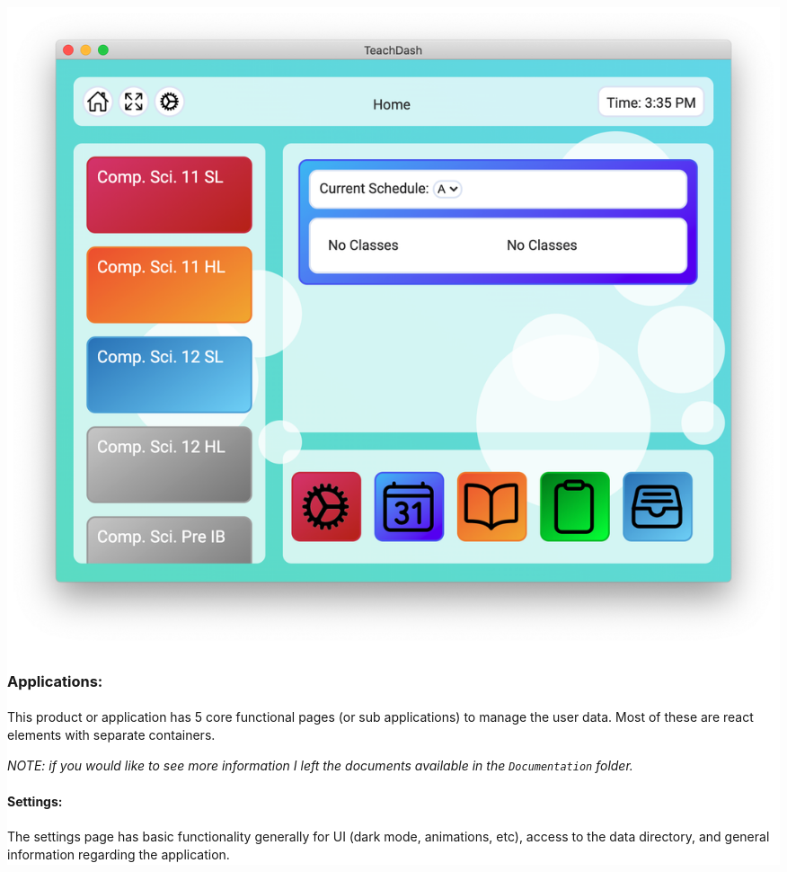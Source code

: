 ![Screenshot Layout](github_images/screenshot-1.png)

### Applications:

This product or application has 5 core functional pages (or sub applications) to manage the user data. Most of these are react elements with separate containers.

*NOTE: if you would like to see more information I left the documents available in the `Documentation` folder.*

#### Settings:

The settings page has basic functionality generally for UI (dark mode, animations, etc), access to the data directory, and general information regarding the application.
